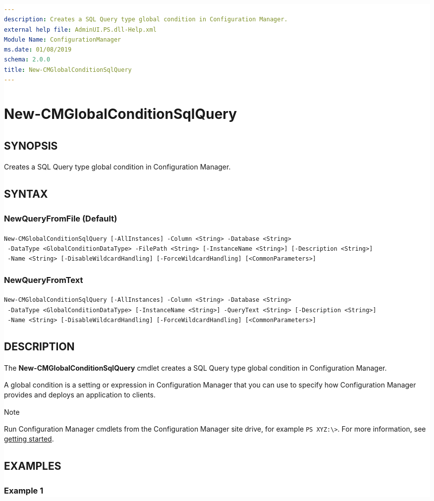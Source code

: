 ```yaml
---
description: Creates a SQL Query type global condition in Configuration Manager.
external help file: AdminUI.PS.dll-Help.xml
Module Name: ConfigurationManager
ms.date: 01/08/2019
schema: 2.0.0
title: New-CMGlobalConditionSqlQuery
---
```


# New-CMGlobalConditionSqlQuery

## SYNOPSIS

Creates a SQL Query type global condition in Configuration Manager.

## SYNTAX

### NewQueryFromFile (Default)
```
New-CMGlobalConditionSqlQuery [-AllInstances] -Column <String> -Database <String>
 -DataType <GlobalConditionDataType> -FilePath <String> [-InstanceName <String>] [-Description <String>]
 -Name <String> [-DisableWildcardHandling] [-ForceWildcardHandling] [<CommonParameters>]
```

### NewQueryFromText
```
New-CMGlobalConditionSqlQuery [-AllInstances] -Column <String> -Database <String>
 -DataType <GlobalConditionDataType> [-InstanceName <String>] -QueryText <String> [-Description <String>]
 -Name <String> [-DisableWildcardHandling] [-ForceWildcardHandling] [<CommonParameters>]
```

## DESCRIPTION

The **New-CMGlobalConditionSqlQuery** cmdlet creates a SQL Query type global condition in Configuration Manager.

A global condition is a setting or expression in Configuration Manager that you can use to specify how Configuration Manager provides and deploys an application to clients.

> [!NOTE]
> Run Configuration Manager cmdlets from the Configuration Manager site drive, for example `PS XYZ:\>`. For more information, see [getting started](/powershell/sccm/overview).

## EXAMPLES

### Example 1
